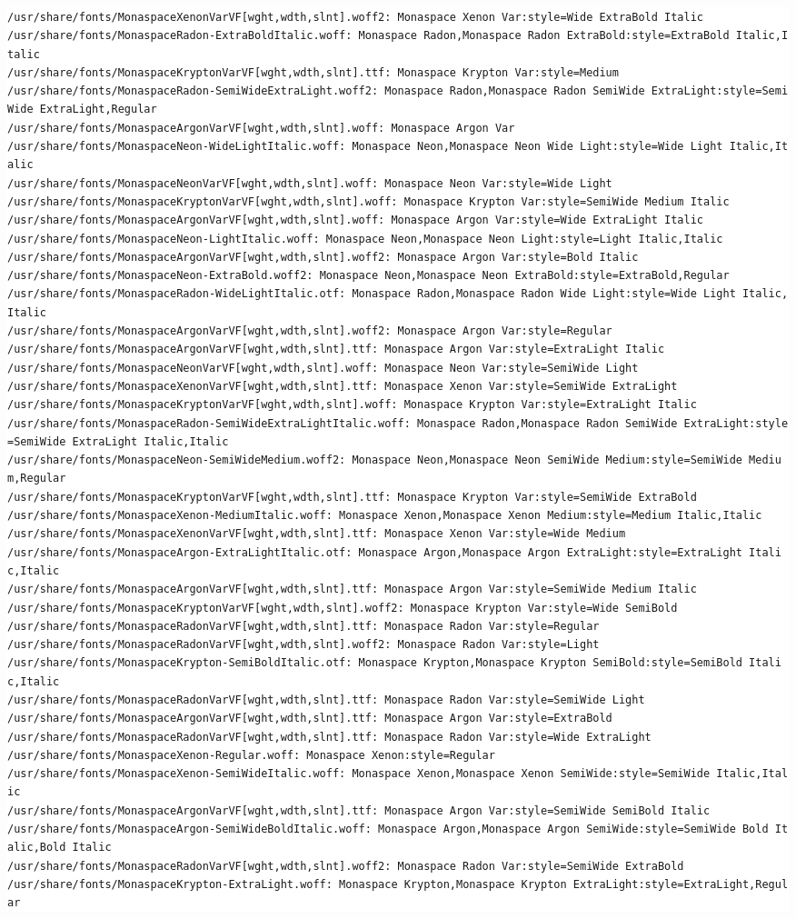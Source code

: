 ```bash
/usr/share/fonts/MonaspaceXenonVarVF[wght,wdth,slnt].woff2: Monaspace Xenon Var:style=Wide ExtraBold Italic
/usr/share/fonts/MonaspaceRadon-ExtraBoldItalic.woff: Monaspace Radon,Monaspace Radon ExtraBold:style=ExtraBold Italic,Italic
/usr/share/fonts/MonaspaceKryptonVarVF[wght,wdth,slnt].ttf: Monaspace Krypton Var:style=Medium
/usr/share/fonts/MonaspaceRadon-SemiWideExtraLight.woff2: Monaspace Radon,Monaspace Radon SemiWide ExtraLight:style=SemiWide ExtraLight,Regular
/usr/share/fonts/MonaspaceArgonVarVF[wght,wdth,slnt].woff: Monaspace Argon Var
/usr/share/fonts/MonaspaceNeon-WideLightItalic.woff: Monaspace Neon,Monaspace Neon Wide Light:style=Wide Light Italic,Italic
/usr/share/fonts/MonaspaceNeonVarVF[wght,wdth,slnt].woff: Monaspace Neon Var:style=Wide Light
/usr/share/fonts/MonaspaceKryptonVarVF[wght,wdth,slnt].woff: Monaspace Krypton Var:style=SemiWide Medium Italic
/usr/share/fonts/MonaspaceArgonVarVF[wght,wdth,slnt].woff: Monaspace Argon Var:style=Wide ExtraLight Italic
/usr/share/fonts/MonaspaceNeon-LightItalic.woff: Monaspace Neon,Monaspace Neon Light:style=Light Italic,Italic
/usr/share/fonts/MonaspaceArgonVarVF[wght,wdth,slnt].woff2: Monaspace Argon Var:style=Bold Italic
/usr/share/fonts/MonaspaceNeon-ExtraBold.woff2: Monaspace Neon,Monaspace Neon ExtraBold:style=ExtraBold,Regular
/usr/share/fonts/MonaspaceRadon-WideLightItalic.otf: Monaspace Radon,Monaspace Radon Wide Light:style=Wide Light Italic,Italic
/usr/share/fonts/MonaspaceArgonVarVF[wght,wdth,slnt].woff2: Monaspace Argon Var:style=Regular
/usr/share/fonts/MonaspaceArgonVarVF[wght,wdth,slnt].ttf: Monaspace Argon Var:style=ExtraLight Italic
/usr/share/fonts/MonaspaceNeonVarVF[wght,wdth,slnt].woff: Monaspace Neon Var:style=SemiWide Light
/usr/share/fonts/MonaspaceXenonVarVF[wght,wdth,slnt].ttf: Monaspace Xenon Var:style=SemiWide ExtraLight
/usr/share/fonts/MonaspaceKryptonVarVF[wght,wdth,slnt].woff: Monaspace Krypton Var:style=ExtraLight Italic
/usr/share/fonts/MonaspaceRadon-SemiWideExtraLightItalic.woff: Monaspace Radon,Monaspace Radon SemiWide ExtraLight:style=SemiWide ExtraLight Italic,Italic
/usr/share/fonts/MonaspaceNeon-SemiWideMedium.woff2: Monaspace Neon,Monaspace Neon SemiWide Medium:style=SemiWide Medium,Regular
/usr/share/fonts/MonaspaceKryptonVarVF[wght,wdth,slnt].ttf: Monaspace Krypton Var:style=SemiWide ExtraBold
/usr/share/fonts/MonaspaceXenon-MediumItalic.woff: Monaspace Xenon,Monaspace Xenon Medium:style=Medium Italic,Italic
/usr/share/fonts/MonaspaceXenonVarVF[wght,wdth,slnt].ttf: Monaspace Xenon Var:style=Wide Medium
/usr/share/fonts/MonaspaceArgon-ExtraLightItalic.otf: Monaspace Argon,Monaspace Argon ExtraLight:style=ExtraLight Italic,Italic
/usr/share/fonts/MonaspaceArgonVarVF[wght,wdth,slnt].ttf: Monaspace Argon Var:style=SemiWide Medium Italic
/usr/share/fonts/MonaspaceKryptonVarVF[wght,wdth,slnt].woff2: Monaspace Krypton Var:style=Wide SemiBold
/usr/share/fonts/MonaspaceRadonVarVF[wght,wdth,slnt].ttf: Monaspace Radon Var:style=Regular
/usr/share/fonts/MonaspaceRadonVarVF[wght,wdth,slnt].woff2: Monaspace Radon Var:style=Light
/usr/share/fonts/MonaspaceKrypton-SemiBoldItalic.otf: Monaspace Krypton,Monaspace Krypton SemiBold:style=SemiBold Italic,Italic
/usr/share/fonts/MonaspaceRadonVarVF[wght,wdth,slnt].ttf: Monaspace Radon Var:style=SemiWide Light
/usr/share/fonts/MonaspaceArgonVarVF[wght,wdth,slnt].ttf: Monaspace Argon Var:style=ExtraBold
/usr/share/fonts/MonaspaceRadonVarVF[wght,wdth,slnt].ttf: Monaspace Radon Var:style=Wide ExtraLight
/usr/share/fonts/MonaspaceXenon-Regular.woff: Monaspace Xenon:style=Regular
/usr/share/fonts/MonaspaceXenon-SemiWideItalic.woff: Monaspace Xenon,Monaspace Xenon SemiWide:style=SemiWide Italic,Italic
/usr/share/fonts/MonaspaceArgonVarVF[wght,wdth,slnt].ttf: Monaspace Argon Var:style=SemiWide SemiBold Italic
/usr/share/fonts/MonaspaceArgon-SemiWideBoldItalic.woff: Monaspace Argon,Monaspace Argon SemiWide:style=SemiWide Bold Italic,Bold Italic
/usr/share/fonts/MonaspaceRadonVarVF[wght,wdth,slnt].woff2: Monaspace Radon Var:style=SemiWide ExtraBold
/usr/share/fonts/MonaspaceKrypton-ExtraLight.woff: Monaspace Krypton,Monaspace Krypton ExtraLight:style=ExtraLight,Regular
```